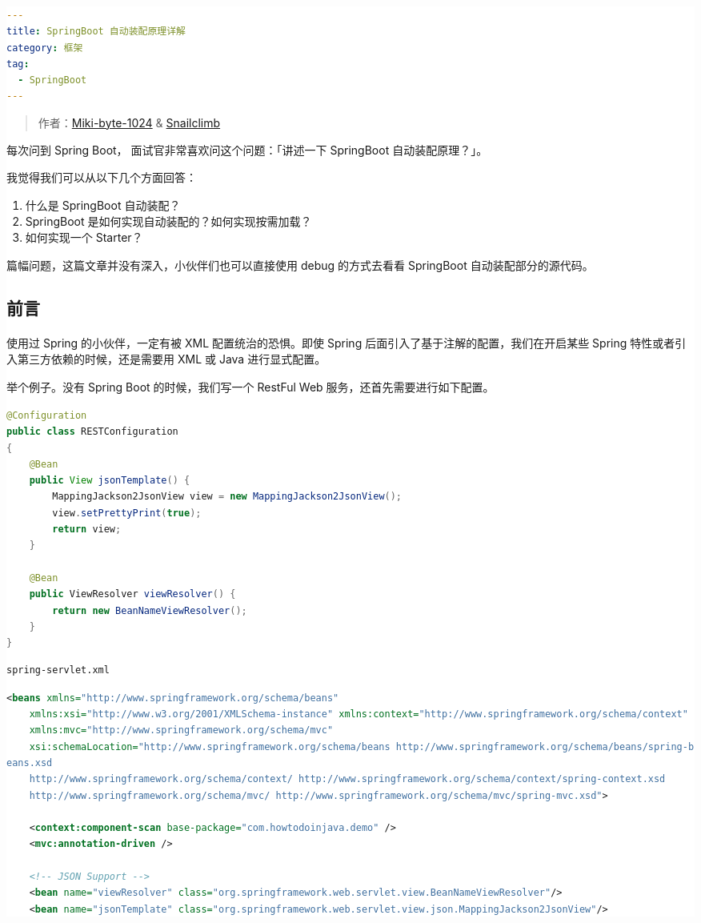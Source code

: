 ```yaml
---
title: SpringBoot 自动装配原理详解
category: 框架
tag:
  - SpringBoot
---
```


> 作者：[Miki-byte-1024](https://github.com/Miki-byte-1024) & [Snailclimb](https://github.com/Snailclimb)

每次问到 Spring Boot， 面试官非常喜欢问这个问题：「讲述一下 SpringBoot 自动装配原理？」。

我觉得我们可以从以下几个方面回答：

1. 什么是 SpringBoot 自动装配？
2. SpringBoot 是如何实现自动装配的？如何实现按需加载？
3. 如何实现一个 Starter？

篇幅问题，这篇文章并没有深入，小伙伴们也可以直接使用 debug 的方式去看看 SpringBoot 自动装配部分的源代码。

## 前言

使用过 Spring 的小伙伴，一定有被 XML 配置统治的恐惧。即使 Spring 后面引入了基于注解的配置，我们在开启某些 Spring 特性或者引入第三方依赖的时候，还是需要用 XML 或 Java 进行显式配置。

举个例子。没有 Spring Boot 的时候，我们写一个 RestFul Web 服务，还首先需要进行如下配置。

```java
@Configuration
public class RESTConfiguration
{
    @Bean
    public View jsonTemplate() {
        MappingJackson2JsonView view = new MappingJackson2JsonView();
        view.setPrettyPrint(true);
        return view;
    }

    @Bean
    public ViewResolver viewResolver() {
        return new BeanNameViewResolver();
    }
}
```

`spring-servlet.xml`

```xml
<beans xmlns="http://www.springframework.org/schema/beans"
    xmlns:xsi="http://www.w3.org/2001/XMLSchema-instance" xmlns:context="http://www.springframework.org/schema/context"
    xmlns:mvc="http://www.springframework.org/schema/mvc"
    xsi:schemaLocation="http://www.springframework.org/schema/beans http://www.springframework.org/schema/beans/spring-beans.xsd
    http://www.springframework.org/schema/context/ http://www.springframework.org/schema/context/spring-context.xsd
    http://www.springframework.org/schema/mvc/ http://www.springframework.org/schema/mvc/spring-mvc.xsd">

    <context:component-scan base-package="com.howtodoinjava.demo" />
    <mvc:annotation-driven />

    <!-- JSON Support -->
    <bean name="viewResolver" class="org.springframework.web.servlet.view.BeanNameViewResolver"/>
    <bean name="jsonTemplate" class="org.springframework.web.servlet.view.json.MappingJackson2JsonView"/>
```